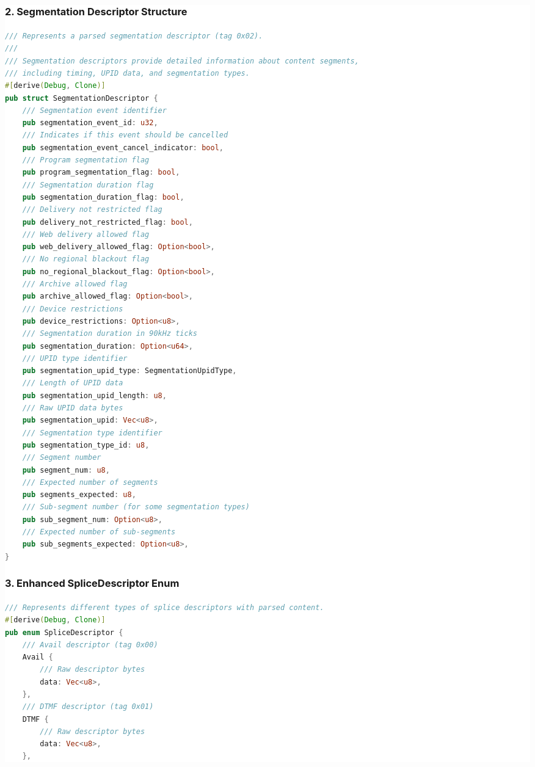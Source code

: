 ### 2. Segmentation Descriptor Structure

```rust
/// Represents a parsed segmentation descriptor (tag 0x02).
///
/// Segmentation descriptors provide detailed information about content segments,
/// including timing, UPID data, and segmentation types.
#[derive(Debug, Clone)]
pub struct SegmentationDescriptor {
    /// Segmentation event identifier
    pub segmentation_event_id: u32,
    /// Indicates if this event should be cancelled
    pub segmentation_event_cancel_indicator: bool,
    /// Program segmentation flag
    pub program_segmentation_flag: bool,
    /// Segmentation duration flag
    pub segmentation_duration_flag: bool,
    /// Delivery not restricted flag
    pub delivery_not_restricted_flag: bool,
    /// Web delivery allowed flag
    pub web_delivery_allowed_flag: Option<bool>,
    /// No regional blackout flag
    pub no_regional_blackout_flag: Option<bool>,
    /// Archive allowed flag
    pub archive_allowed_flag: Option<bool>,
    /// Device restrictions
    pub device_restrictions: Option<u8>,
    /// Segmentation duration in 90kHz ticks
    pub segmentation_duration: Option<u64>,
    /// UPID type identifier
    pub segmentation_upid_type: SegmentationUpidType,
    /// Length of UPID data
    pub segmentation_upid_length: u8,
    /// Raw UPID data bytes
    pub segmentation_upid: Vec<u8>,
    /// Segmentation type identifier
    pub segmentation_type_id: u8,
    /// Segment number
    pub segment_num: u8,
    /// Expected number of segments
    pub segments_expected: u8,
    /// Sub-segment number (for some segmentation types)
    pub sub_segment_num: Option<u8>,
    /// Expected number of sub-segments
    pub sub_segments_expected: Option<u8>,
}
```

### 3. Enhanced SpliceDescriptor Enum

```rust
/// Represents different types of splice descriptors with parsed content.
#[derive(Debug, Clone)]
pub enum SpliceDescriptor {
    /// Avail descriptor (tag 0x00)
    Avail {
        /// Raw descriptor bytes
        data: Vec<u8>,
    },
    /// DTMF descriptor (tag 0x01)
    DTMF {
        /// Raw descriptor bytes
        data: Vec<u8>,
    },
```